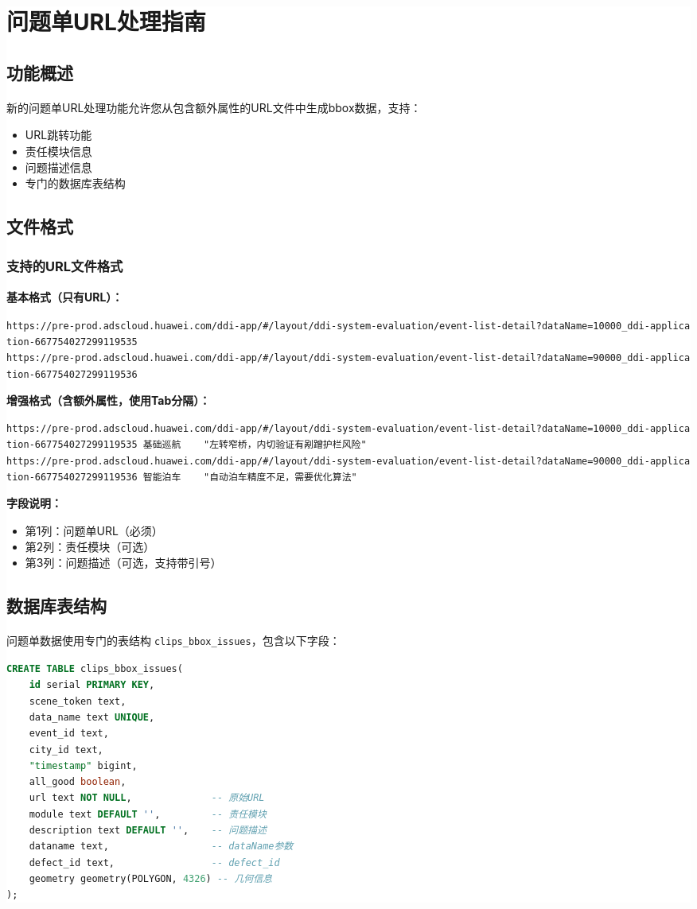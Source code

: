 # 问题单URL处理指南

## 功能概述

新的问题单URL处理功能允许您从包含额外属性的URL文件中生成bbox数据，支持：

- URL跳转功能
- 责任模块信息
- 问题描述信息  
- 专门的数据库表结构

## 文件格式

### 支持的URL文件格式

**基本格式（只有URL）：**
```
https://pre-prod.adscloud.huawei.com/ddi-app/#/layout/ddi-system-evaluation/event-list-detail?dataName=10000_ddi-application-667754027299119535
https://pre-prod.adscloud.huawei.com/ddi-app/#/layout/ddi-system-evaluation/event-list-detail?dataName=90000_ddi-application-667754027299119536
```

**增强格式（含额外属性，使用Tab分隔）：**
```
https://pre-prod.adscloud.huawei.com/ddi-app/#/layout/ddi-system-evaluation/event-list-detail?dataName=10000_ddi-application-667754027299119535	基础巡航	"左转窄桥，内切验证有剐蹭护栏风险"
https://pre-prod.adscloud.huawei.com/ddi-app/#/layout/ddi-system-evaluation/event-list-detail?dataName=90000_ddi-application-667754027299119536	智能泊车	"自动泊车精度不足，需要优化算法"
```

**字段说明：**
- 第1列：问题单URL（必须）
- 第2列：责任模块（可选）
- 第3列：问题描述（可选，支持带引号）

## 数据库表结构

问题单数据使用专门的表结构 `clips_bbox_issues`，包含以下字段：

```sql
CREATE TABLE clips_bbox_issues(
    id serial PRIMARY KEY,
    scene_token text,
    data_name text UNIQUE,
    event_id text,
    city_id text,
    "timestamp" bigint,
    all_good boolean,
    url text NOT NULL,              -- 原始URL
    module text DEFAULT '',         -- 责任模块
    description text DEFAULT '',    -- 问题描述
    dataname text,                  -- dataName参数
    defect_id text,                 -- defect_id
    geometry geometry(POLYGON, 4326) -- 几何信息
);
```
